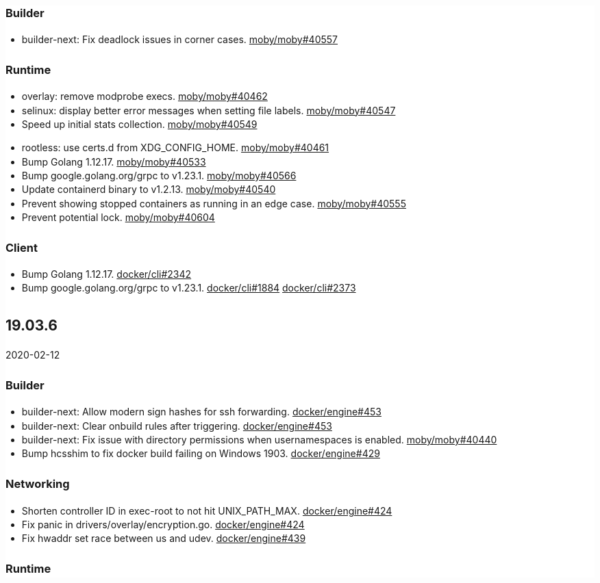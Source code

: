 ### Builder

- builder-next: Fix deadlock issues in corner cases. [moby/moby#40557](https://github.com/moby/moby/pull/40557)

### Runtime

* overlay: remove modprobe execs. [moby/moby#40462](https://github.com/moby/moby/pull/40462)
* selinux: display better error messages when setting file labels. [moby/moby#40547](https://github.com/moby/moby/pull/40547)
* Speed up initial stats collection. [moby/moby#40549](https://github.com/moby/moby/pull/40549)
- rootless: use certs.d from XDG_CONFIG_HOME. [moby/moby#40461](https://github.com/moby/moby/pull/40461)
- Bump Golang 1.12.17. [moby/moby#40533](https://github.com/moby/moby/pull/40533) 
- Bump google.golang.org/grpc to v1.23.1. [moby/moby#40566](https://github.com/moby/moby/pull/40566)
- Update containerd binary to v1.2.13. [moby/moby#40540](https://github.com/moby/moby/pull/40540)
- Prevent showing stopped containers as running in an edge case. [moby/moby#40555](https://github.com/moby/moby/pull/40555)
- Prevent potential lock. [moby/moby#40604](https://github.com/moby/moby/pull/40604)

### Client

- Bump Golang 1.12.17. [docker/cli#2342](https://github.com/docker/cli/pull/2342)
- Bump google.golang.org/grpc to v1.23.1. [docker/cli#1884](https://github.com/docker/cli/pull/1884) [docker/cli#2373](https://github.com/docker/cli/pull/2373)

## 19.03.6
2020-02-12

### Builder

- builder-next: Allow modern sign hashes for ssh forwarding. [docker/engine#453](https://github.com/docker/engine/pull/453)
- builder-next: Clear onbuild rules after triggering. [docker/engine#453](https://github.com/docker/engine/pull/453)
- builder-next: Fix issue with directory permissions when usernamespaces is enabled. [moby/moby#40440](https://github.com/moby/moby/pull/40440)
- Bump hcsshim to fix docker build failing on Windows 1903. [docker/engine#429](https://github.com/docker/engine/pull/429)

### Networking

- Shorten controller ID in exec-root to not hit UNIX_PATH_MAX. [docker/engine#424](https://github.com/docker/engine/pull/424)
- Fix panic in drivers/overlay/encryption.go. [docker/engine#424](https://github.com/docker/engine/pull/424)
- Fix hwaddr set race between us and udev. [docker/engine#439](https://github.com/docker/engine/pull/439)

### Runtime
